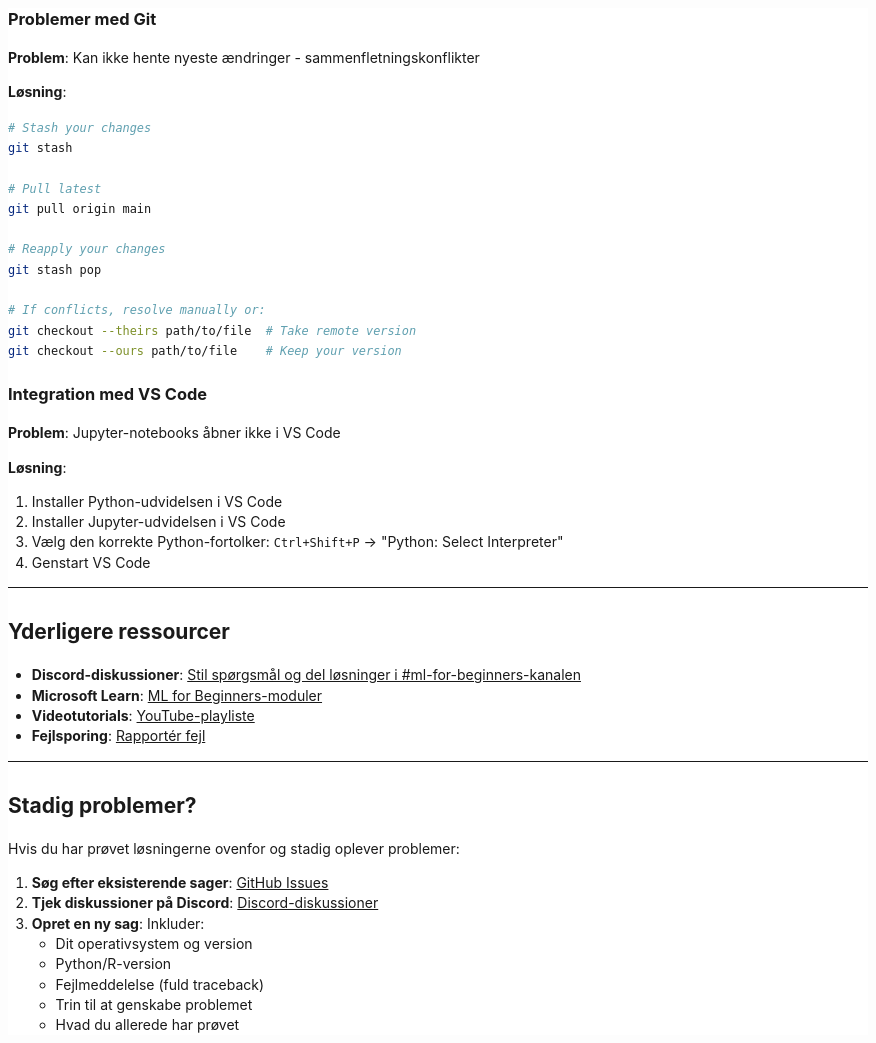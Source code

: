 ### Problemer med Git

**Problem**: Kan ikke hente nyeste ændringer - sammenfletningskonflikter

**Løsning**:
```bash
# Stash your changes
git stash

# Pull latest
git pull origin main

# Reapply your changes
git stash pop

# If conflicts, resolve manually or:
git checkout --theirs path/to/file  # Take remote version
git checkout --ours path/to/file    # Keep your version
```

### Integration med VS Code

**Problem**: Jupyter-notebooks åbner ikke i VS Code

**Løsning**:
1. Installer Python-udvidelsen i VS Code
2. Installer Jupyter-udvidelsen i VS Code
3. Vælg den korrekte Python-fortolker: `Ctrl+Shift+P` → "Python: Select Interpreter"
4. Genstart VS Code

---

## Yderligere ressourcer

- **Discord-diskussioner**: [Stil spørgsmål og del løsninger i #ml-for-beginners-kanalen](https://aka.ms/foundry/discord)
- **Microsoft Learn**: [ML for Beginners-moduler](https://learn.microsoft.com/en-us/collections/qrqzamz1nn2wx3?WT.mc_id=academic-77952-bethanycheum)
- **Videotutorials**: [YouTube-playliste](https://aka.ms/ml-beginners-videos)
- **Fejlsporing**: [Rapportér fejl](https://github.com/microsoft/ML-For-Beginners/issues)

---

## Stadig problemer?

Hvis du har prøvet løsningerne ovenfor og stadig oplever problemer:

1. **Søg efter eksisterende sager**: [GitHub Issues](https://github.com/microsoft/ML-For-Beginners/issues)
2. **Tjek diskussioner på Discord**: [Discord-diskussioner](https://aka.ms/foundry/discord)
3. **Opret en ny sag**: Inkluder:
   - Dit operativsystem og version
   - Python/R-version
   - Fejlmeddelelse (fuld traceback)
   - Trin til at genskabe problemet
   - Hvad du allerede har prøvet
